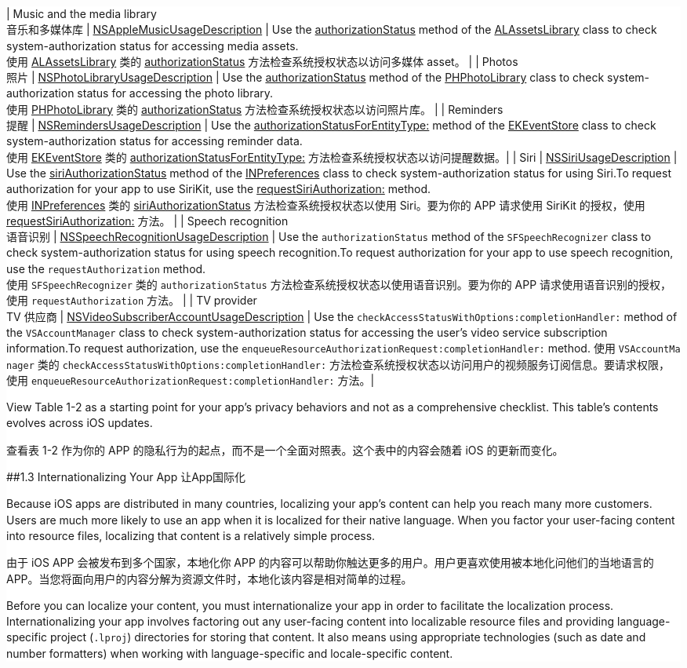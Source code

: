 | Music and the media library </br> 音乐和多媒体库 | [NSAppleMusicUsageDescription](https://developer.apple.com/library/content/documentation/General/Reference/InfoPlistKeyReference/Articles/CocoaKeys.html#//apple_ref/doc/uid/TP40009251-SW47) | Use the [authorizationStatus](https://developer.apple.com/reference/assetslibrary/alassetslibrary/1617901-authorizationstatus) method of the [ALAssetsLibrary](https://developer.apple.com/reference/assetslibrary/alassetslibrary) class to check system-authorization status for accessing media assets. </br> 使用 [ALAssetsLibrary](https://developer.apple.com/reference/assetslibrary/alassetslibrary) 类的 [authorizationStatus](https://developer.apple.com/reference/assetslibrary/alassetslibrary/1617901-authorizationstatus) 方法检查系统授权状态以访问多媒体 asset。 |
| Photos </br> 照片                     | [NSPhotoLibraryUsageDescription](https://developer.apple.com/library/content/documentation/General/Reference/InfoPlistKeyReference/Articles/CocoaKeys.html#//apple_ref/doc/uid/TP40009251-SW17) | Use the [authorizationStatus](https://developer.apple.com/reference/photos/phphotolibrary/1620745-authorizationstatus) method of the [PHPhotoLibrary](https://developer.apple.com/reference/photos/phphotolibrary) class to check system-authorization status for accessing the photo library. </br> 使用 [PHPhotoLibrary](https://developer.apple.com/reference/photos/phphotolibrary) 类的 [authorizationStatus](https://developer.apple.com/reference/photos/phphotolibrary/1620745-authorizationstatus) 方法检查系统授权状态以访问照片库。 |
| Reminders </br> 提醒                  | [NSRemindersUsageDescription](https://developer.apple.com/library/content/documentation/General/Reference/InfoPlistKeyReference/Articles/CocoaKeys.html#//apple_ref/doc/uid/TP40009251-SW16) | Use the [authorizationStatusForEntityType:](https://developer.apple.com/reference/eventkit/ekeventstore/1507239-authorizationstatusforentitytype) method of the [EKEventStore](https://developer.apple.com/reference/eventkit/ekeventstore) class to check system-authorization status for accessing reminder data. </br> 使用 [EKEventStore](https://developer.apple.com/reference/eventkit/ekeventstore) 类的 [authorizationStatusForEntityType:](https://developer.apple.com/reference/eventkit/ekeventstore/1507239-authorizationstatusforentitytype) 方法检查系统授权状态以访问提醒数据。|
| Siri                        | [NSSiriUsageDescription](https://developer.apple.com/library/content/documentation/General/Reference/InfoPlistKeyReference/Articles/CocoaKeys.html#//apple_ref/doc/uid/TP40009251-SW51) | Use the [siriAuthorizationStatus](https://developer.apple.com/reference/intents/inpreferences/1829430-siriauthorizationstatus) method of the [INPreferences](https://developer.apple.com/reference/intents/inpreferences) class to check system-authorization status for using Siri.To request authorization for your app to use SiriKit, use the [requestSiriAuthorization:](https://developer.apple.com/reference/intents/inpreferences/1829429-requestsiriauthorization) method. </br> 使用 [INPreferences](https://developer.apple.com/reference/intents/inpreferences) 类的 [siriAuthorizationStatus](https://developer.apple.com/reference/intents/inpreferences/1829430-siriauthorizationstatus) 方法检查系统授权状态以使用 Siri。要为你的 APP 请求使用 SiriKit 的授权，使用 [requestSiriAuthorization:](https://developer.apple.com/reference/intents/inpreferences/1829429-requestsiriauthorization) 方法。 |
| Speech recognition </br> 语音识别         | [NSSpeechRecognitionUsageDescription](https://developer.apple.com/library/content/documentation/General/Reference/InfoPlistKeyReference/Articles/CocoaKeys.html#//apple_ref/doc/uid/TP40009251-SW52) | Use the `authorizationStatus` method of the `SFSpeechRecognizer` class to check system-authorization status for using speech recognition.To request authorization for your app to use speech recognition, use the `requestAuthorization` method. </br> 使用 `SFSpeechRecognizer` 类的 `authorizationStatus` 方法检查系统授权状态以使用语音识别。要为你的 APP 请求使用语音识别的授权，使用 `requestAuthorization` 方法。 |
| TV provider </br> TV 供应商               | [NSVideoSubscriberAccountUsageDescription](https://developer.apple.com/library/content/documentation/General/Reference/InfoPlistKeyReference/Articles/CocoaKeys.html#//apple_ref/doc/uid/TP40009251-SW53) | Use the `checkAccessStatusWithOptions:completionHandler:` method of the `VSAccountManager` class to check system-authorization status for accessing the user’s video service subscription information.To request authorization, use the `enqueueResourceAuthorizationRequest:completionHandler:` method. 使用 `VSAccountManager` 类的 `checkAccessStatusWithOptions:completionHandler:` 方法检查系统授权状态以访问用户的视频服务订阅信息。要请求权限，使用 `enqueueResourceAuthorizationRequest:completionHandler:` 方法。|

View Table 1-2 as a starting point for your app’s privacy behaviors and not as a comprehensive checklist. This table’s contents evolves across iOS updates.

查看表 1-2 作为你的 APP 的隐私行为的起点，而不是一个全面对照表。这个表中的内容会随着 iOS 的更新而变化。

<span id="1.3">
##1.3 Internationalizing Your App 让App国际化

Because iOS apps are distributed in many countries, localizing your app’s content can help you reach many more customers. Users are much more likely to use an app when it is localized for their native language. When you factor your user-facing content into resource files, localizing that content is a relatively simple process.

由于 iOS APP 会被发布到多个国家，本地化你 APP 的内容可以帮助你触达更多的用户。用户更喜欢使用被本地化问他们的当地语言的 APP。当您将面向用户的内容分解为资源文件时，本地化该内容是相对简单的过程。

Before you can localize your content, you must internationalize your app in order to facilitate the localization process. Internationalizing your app involves factoring out any user-facing content into localizable resource files and providing language-specific project (`.lproj`) directories for storing that content. It also means using appropriate technologies (such as date and number formatters) when working with language-specific and locale-specific content.
